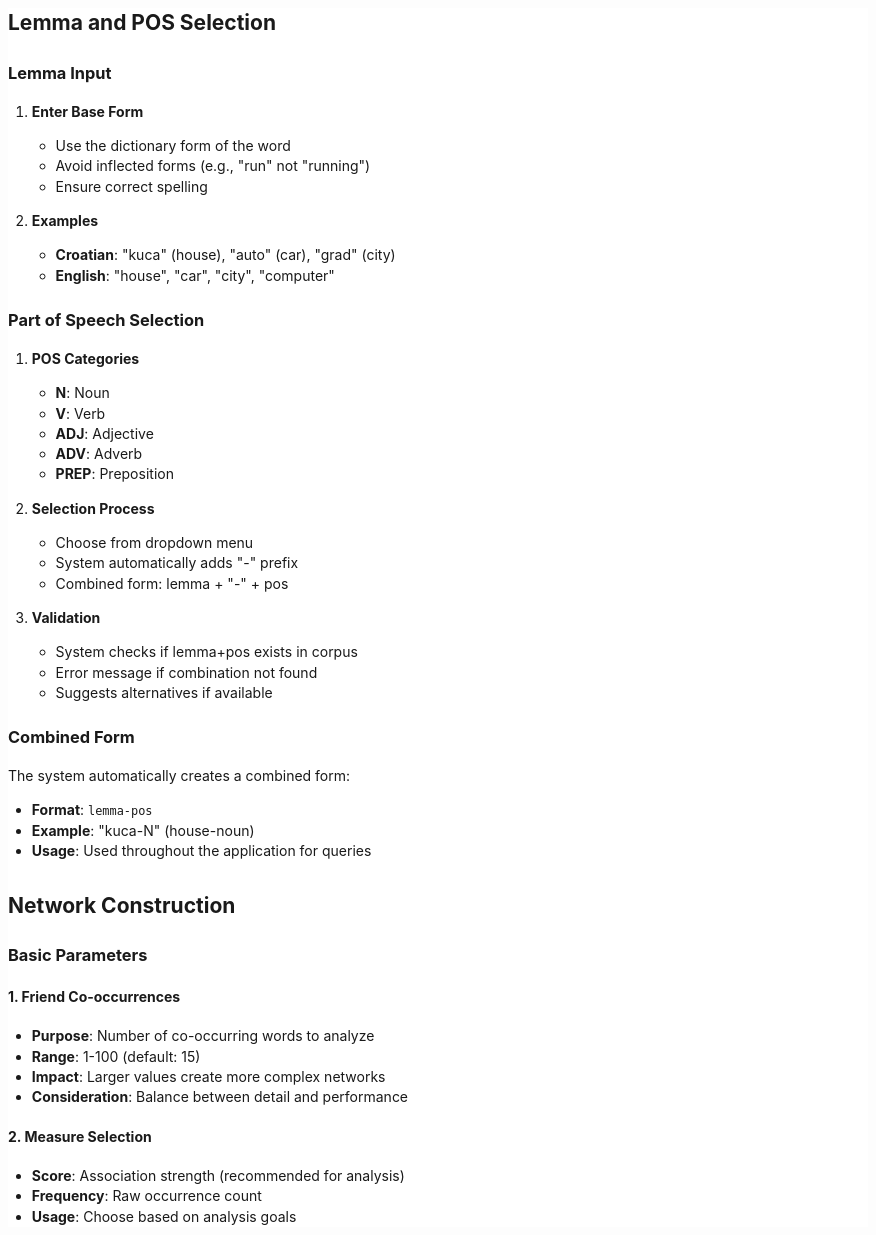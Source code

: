 ## Lemma and POS Selection

### Lemma Input

1. **Enter Base Form**
   - Use the dictionary form of the word
   - Avoid inflected forms (e.g., "run" not "running")
   - Ensure correct spelling

2. **Examples**
   - **Croatian**: "kuca" (house), "auto" (car), "grad" (city)
   - **English**: "house", "car", "city", "computer"

### Part of Speech Selection

1. **POS Categories**
   - **N**: Noun
   - **V**: Verb
   - **ADJ**: Adjective
   - **ADV**: Adverb
   - **PREP**: Preposition

2. **Selection Process**
   - Choose from dropdown menu
   - System automatically adds "-" prefix
   - Combined form: lemma + "-" + pos

3. **Validation**
   - System checks if lemma+pos exists in corpus
   - Error message if combination not found
   - Suggests alternatives if available

### Combined Form

The system automatically creates a combined form:
- **Format**: `lemma-pos`
- **Example**: "kuca-N" (house-noun)
- **Usage**: Used throughout the application for queries

## Network Construction

### Basic Parameters

#### 1. Friend Co-occurrences
- **Purpose**: Number of co-occurring words to analyze
- **Range**: 1-100 (default: 15)
- **Impact**: Larger values create more complex networks
- **Consideration**: Balance between detail and performance

#### 2. Measure Selection
- **Score**: Association strength (recommended for analysis)
- **Frequency**: Raw occurrence count
- **Usage**: Choose based on analysis goals
